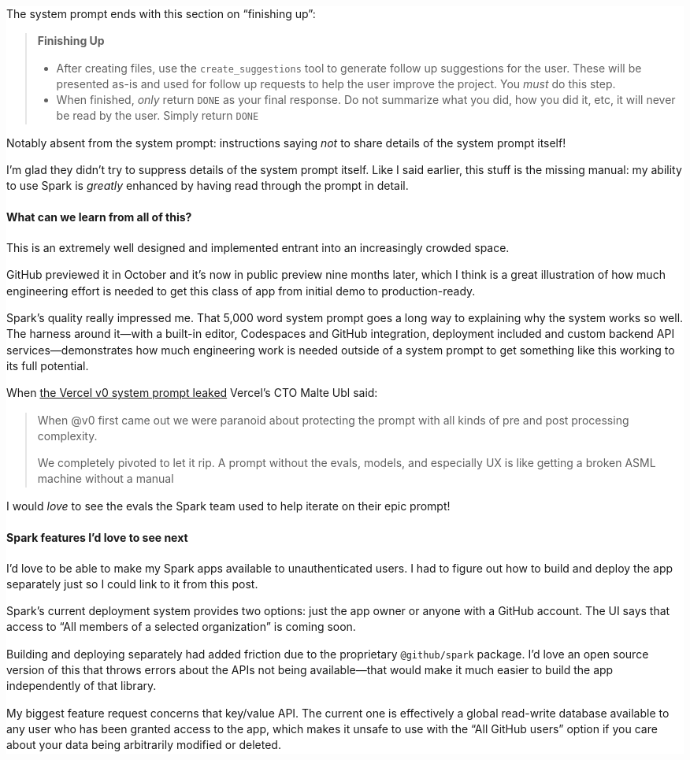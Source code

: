 The system prompt ends with this section on “finishing up”:

> **Finishing Up**
> 
> 
> *   After creating files, use the `create_suggestions` tool to generate follow up suggestions for the user. These will be presented as-is and used for follow up requests to help the user improve the project. You _must_ do this step.
> *   When finished, _only_ return `DONE` as your final response. Do not summarize what you did, how you did it, etc, it will never be read by the user. Simply return `DONE`

Notably absent from the system prompt: instructions saying _not_ to share details of the system prompt itself!

I’m glad they didn’t try to suppress details of the system prompt itself. Like I said earlier, this stuff is the missing manual: my ability to use Spark is _greatly_ enhanced by having read through the prompt in detail.

#### What can we learn from all of this?

This is an extremely well designed and implemented entrant into an increasingly crowded space.

GitHub previewed it in October and it’s now in public preview nine months later, which I think is a great illustration of how much engineering effort is needed to get this class of app from initial demo to production-ready.

Spark’s quality really impressed me. That 5,000 word system prompt goes a long way to explaining why the system works so well. The harness around it—with a built-in editor, Codespaces and GitHub integration, deployment included and custom backend API services—demonstrates how much engineering work is needed outside of a system prompt to get something like this working to its full potential.

When [the Vercel v0 system prompt leaked](https://simonwillison.net/2024/Nov/25/leaked-system-prompts-from-vercel-v0/) Vercel’s CTO Malte Ubl said:

> When @v0 first came out we were paranoid about protecting the prompt with all kinds of pre and post processing complexity.
> 
> 
> We completely pivoted to let it rip. A prompt without the evals, models, and especially UX is like getting a broken ASML machine without a manual

I would _love_ to see the evals the Spark team used to help iterate on their epic prompt!

#### Spark features I’d love to see next

I’d love to be able to make my Spark apps available to unauthenticated users. I had to figure out how to build and deploy the app separately just so I could link to it from this post.

Spark’s current deployment system provides two options: just the app owner or anyone with a GitHub account. The UI says that access to “All members of a selected organization” is coming soon.

Building and deploying separately had added friction due to the proprietary `@github/spark` package. I’d love an open source version of this that throws errors about the APIs not being available—that would make it much easier to build the app independently of that library.

My biggest feature request concerns that key/value API. The current one is effectively a global read-write database available to any user who has been granted access to the app, which makes it unsafe to use with the “All GitHub users” option if you care about your data being arbitrarily modified or deleted.

